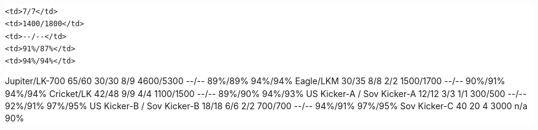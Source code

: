     <td>7/7</td>
    <td>1400/1800</td>
    <td>--/--</td>
    <td>91%/87%</td>
    <td>94%/94%</td>
  </tr>
  <tr>
    <td>Jupiter/LK-700</td>
    <td>65/60</td>
    <td>30/30</td>
    <td>8/9</td>
    <td>4600/5300</td>
    <td>--/--</td>
    <td>89%/89%</td>
    <td>94%/94%</td>
  </tr>
  <tr>
    <td>Eagle/LKM</td>
    <td>30/35</td>
    <td>8/8</td>
    <td>2/2</td>
    <td>1500/1700</td>
    <td>--/--</td>
    <td>90%/91%</td>
    <td>94%/94%</td>
  </tr>
  <tr>
    <td>Cricket/LK</td>
    <td>42/48</td>
    <td>9/9</td>
    <td>4/4</td>
    <td>1100/1500</td>
    <td>--/--</td>
    <td>89%/90%</td>
    <td>94%/93%</td>
  </tr>
  <tr>
    <td>US Kicker-A / Sov Kicker-A</td>
    <td>12/12</td>
    <td>3/3</td>
    <td>1/1</td>
    <td>300/500</td>
    <td>--/--</td>
    <td>92%/91%</td>
    <td>97%/95%</td>
  </tr>
  <tr>
    <td>US Kicker-B / Sov Kicker-B</td>
    <td>18/18</td>
    <td>6/6</td>
    <td>2/2</td>
    <td>700/700</td>
    <td>--/--</td>
    <td>94%/91%</td>
    <td>97%/95%</td>
  </tr>
  <tr>
    <td>Sov Kicker-C</td>
    <td>40</td>
    <td>20</td>
    <td>4</td>
    <td>3000</td>
    <td>n/a</td>
    <td>90%</td>